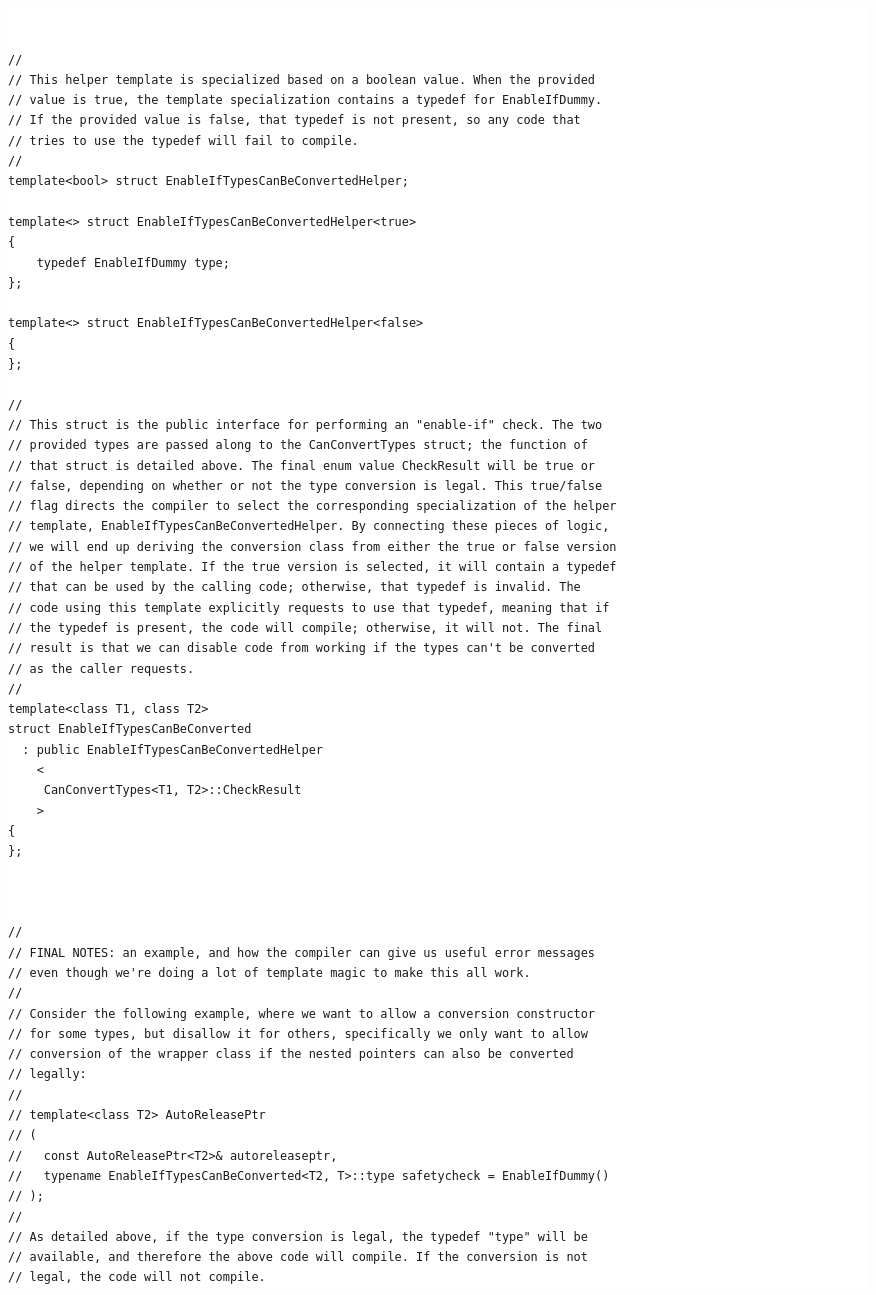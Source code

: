 ```


//
// This helper template is specialized based on a boolean value. When the provided
// value is true, the template specialization contains a typedef for EnableIfDummy.
// If the provided value is false, that typedef is not present, so any code that
// tries to use the typedef will fail to compile.
//
template<bool> struct EnableIfTypesCanBeConvertedHelper;

template<> struct EnableIfTypesCanBeConvertedHelper<true>
{
    typedef EnableIfDummy type;
};

template<> struct EnableIfTypesCanBeConvertedHelper<false>
{
};

//
// This struct is the public interface for performing an "enable-if" check. The two
// provided types are passed along to the CanConvertTypes struct; the function of
// that struct is detailed above. The final enum value CheckResult will be true or
// false, depending on whether or not the type conversion is legal. This true/false
// flag directs the compiler to select the corresponding specialization of the helper
// template, EnableIfTypesCanBeConvertedHelper. By connecting these pieces of logic,
// we will end up deriving the conversion class from either the true or false version
// of the helper template. If the true version is selected, it will contain a typedef
// that can be used by the calling code; otherwise, that typedef is invalid. The
// code using this template explicitly requests to use that typedef, meaning that if
// the typedef is present, the code will compile; otherwise, it will not. The final
// result is that we can disable code from working if the types can't be converted
// as the caller requests.
//
template<class T1, class T2>
struct EnableIfTypesCanBeConverted
  : public EnableIfTypesCanBeConvertedHelper
    <
     CanConvertTypes<T1, T2>::CheckResult
    >
{
};



//
// FINAL NOTES: an example, and how the compiler can give us useful error messages
// even though we're doing a lot of template magic to make this all work.
//
// Consider the following example, where we want to allow a conversion constructor
// for some types, but disallow it for others, specifically we only want to allow
// conversion of the wrapper class if the nested pointers can also be converted
// legally:
//
// template<class T2> AutoReleasePtr
// (
//   const AutoReleasePtr<T2>& autoreleaseptr,
//   typename EnableIfTypesCanBeConverted<T2, T>::type safetycheck = EnableIfDummy()
// );
//
// As detailed above, if the type conversion is legal, the typedef "type" will be
// available, and therefore the above code will compile. If the conversion is not
// legal, the code will not compile.
```